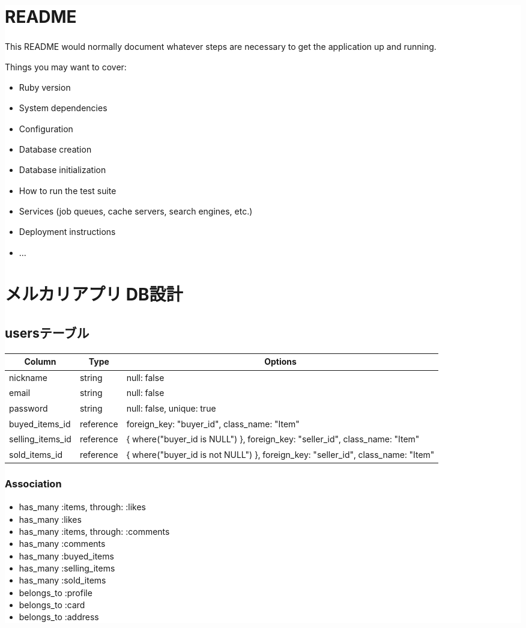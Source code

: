 # README

This README would normally document whatever steps are necessary to get the
application up and running.

Things you may want to cover:

* Ruby version

* System dependencies

* Configuration

* Database creation

* Database initialization

* How to run the test suite

* Services (job queues, cache servers, search engines, etc.)

* Deployment instructions

* ...

# メルカリアプリ DB設計

## usersテーブル

|Column|Type|Options|
|------|----|-------|
|nickname|string|null: false|
|email|string|null: false|
|password|string|null: false, unique: true|
|buyed_items_id|reference| foreign_key: "buyer_id", class_name: "Item"|
|selling_items_id|reference|{ where("buyer_id is NULL") }, foreign_key: "seller_id", class_name: "Item"|
|sold_items_id|reference|{ where("buyer_id is not NULL") }, foreign_key: "seller_id", class_name: "Item"|

### Association
- has_many :items, through: :likes
- has_many :likes
- has_many :items, through: :comments
- has_many :comments
- has_many :buyed_items
- has_many :selling_items
- has_many :sold_items
- belongs_to :profile
- belongs_to :card
- belongs_to :address
